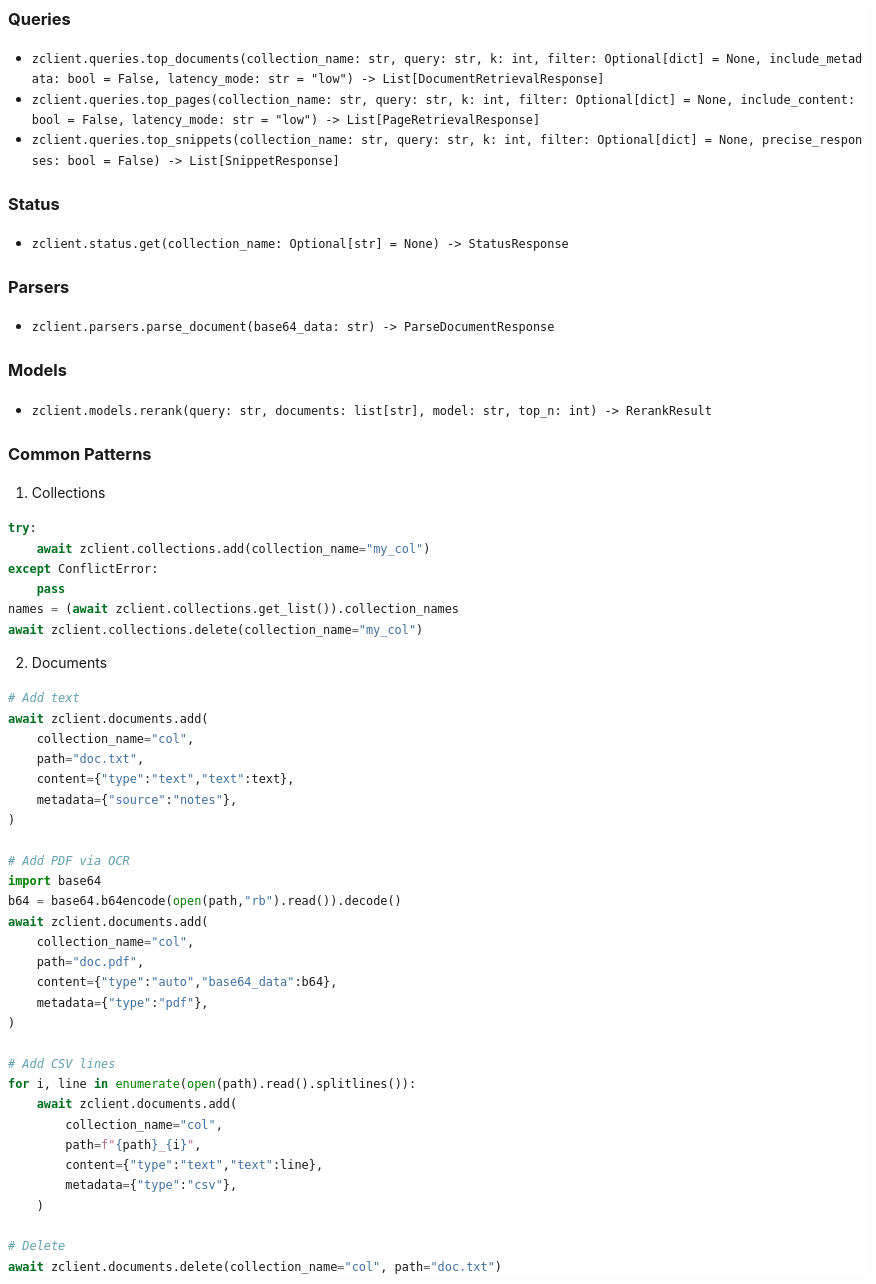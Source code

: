 
### Queries
- `zclient.queries.top_documents(collection_name: str, query: str, k: int, filter: Optional[dict] = None, include_metadata: bool = False, latency_mode: str = "low") -> List[DocumentRetrievalResponse]`
- `zclient.queries.top_pages(collection_name: str, query: str, k: int, filter: Optional[dict] = None, include_content: bool = False, latency_mode: str = "low") -> List[PageRetrievalResponse]`
- `zclient.queries.top_snippets(collection_name: str, query: str, k: int, filter: Optional[dict] = None, precise_responses: bool = False) -> List[SnippetResponse]`

### Status
- `zclient.status.get(collection_name: Optional[str] = None) -> StatusResponse`

### Parsers
- `zclient.parsers.parse_document(base64_data: str) -> ParseDocumentResponse`

### Models
- `zclient.models.rerank(query: str, documents: list[str], model: str, top_n: int) -> RerankResult`

### Common Patterns

1) Collections

```python
try:
    await zclient.collections.add(collection_name="my_col")
except ConflictError:
    pass
names = (await zclient.collections.get_list()).collection_names
await zclient.collections.delete(collection_name="my_col")
```

2) Documents

```python
# Add text
await zclient.documents.add(
    collection_name="col",
    path="doc.txt",
    content={"type":"text","text":text},
    metadata={"source":"notes"},
)

# Add PDF via OCR
import base64
b64 = base64.b64encode(open(path,"rb").read()).decode()
await zclient.documents.add(
    collection_name="col",
    path="doc.pdf",
    content={"type":"auto","base64_data":b64},
    metadata={"type":"pdf"},
)

# Add CSV lines
for i, line in enumerate(open(path).read().splitlines()):
    await zclient.documents.add(
        collection_name="col",
        path=f"{path}_{i}",
        content={"type":"text","text":line},
        metadata={"type":"csv"},
    )

# Delete
await zclient.documents.delete(collection_name="col", path="doc.txt")

```